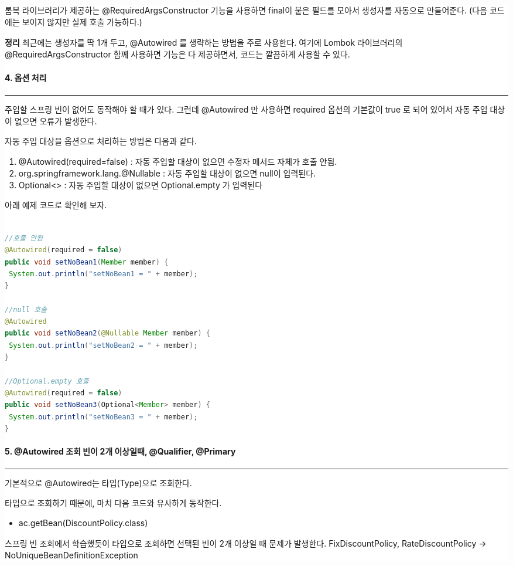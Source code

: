 롬복 라이브러리가 제공하는 @RequiredArgsConstructor 기능을 사용하면 final이 붙은 필드를 모아서 생성자를 자동으로 만들어준다. (다음 코드에는 보이지 않지만 실제 호출 가능하다.)

**정리**
최근에는 생성자를 딱 1개 두고, @Autowired 를 생략하는 방법을 주로 사용한다. 여기에 Lombok 라이브러리의 @RequiredArgsConstructor 함께 사용하면 기능은 다 제공하면서, 코드는 깔끔하게 사용할 수 있다.

#### 4. 옵션 처리

---

주입할 스프링 빈이 없어도 동작해야 할 때가 있다.
그런데 @Autowired 만 사용하면 required 옵션의 기본값이 true 로 되어 있어서 자동 주입 대상이 없으면 오류가 발생한다.

자동 주입 대상을 옵션으로 처리하는 방법은 다음과 같다.

1. @Autowired(required=false) : 자동 주입할 대상이 없으면 수정자 메서드 자체가 호출 안됨.
2. org.springframework.lang.@Nullable : 자동 주입할 대상이 없으면 null이 입력된다.
3. Optional<> : 자동 주입할 대상이 없으면 Optional.empty 가 입력된다

아래 예제 코드로 확인해 보자.

```java

//호출 안됨
@Autowired(required = false)
public void setNoBean1(Member member) {
 System.out.println("setNoBean1 = " + member);
}

//null 호출
@Autowired
public void setNoBean2(@Nullable Member member) {
 System.out.println("setNoBean2 = " + member);
}

//Optional.empty 호출
@Autowired(required = false)
public void setNoBean3(Optional<Member> member) {
 System.out.println("setNoBean3 = " + member);
}

```

#### 5. @Autowired 조회 빈이 2개 이상일때, @Qualifier, @Primary

---

기본적으로 @Autowired는 타입(Type)으로 조회한다.

타입으로 조회하기 때문에, 마치 다음 코드와 유사하게 동작한다.

- ac.getBean(DiscountPolicy.class)

스프링 빈 조회에서 학습했듯이 타입으로 조회하면 선택된 빈이 2개 이상일 때 문제가 발생한다.
FixDiscountPolicy, RateDiscountPolicy -> NoUniqueBeanDefinitionException
